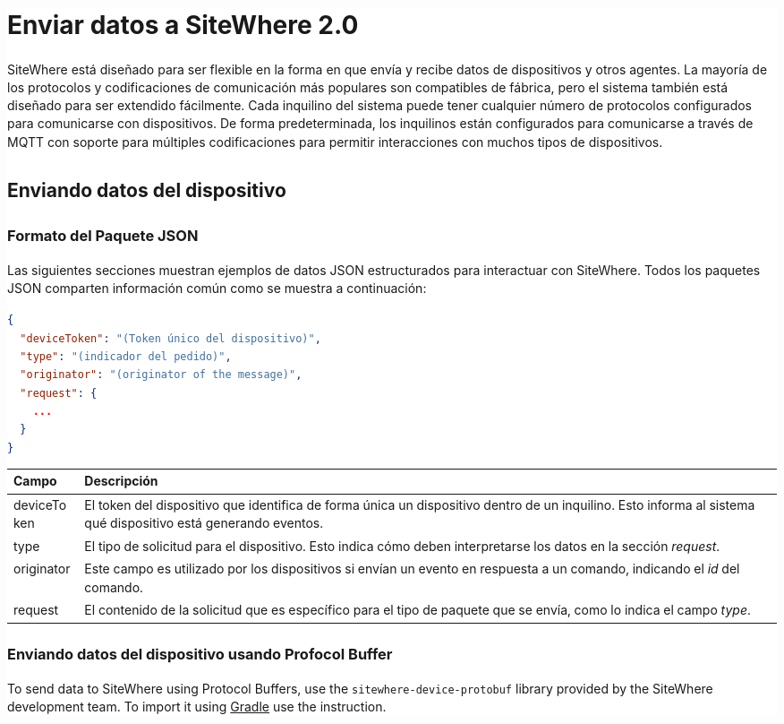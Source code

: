 # Enviar datos a SiteWhere 2.0

<Seo/>

SiteWhere está diseñado para ser flexible en la forma en que envía y recibe datos de dispositivos y otros agentes.
La mayoría de los protocolos y codificaciones de comunicación más populares son compatibles de fábrica,
pero el sistema también está diseñado para ser extendido fácilmente. Cada inquilino del sistema puede tener
cualquier número de protocolos configurados para comunicarse con dispositivos. De forma predeterminada,
los inquilinos están configurados para comunicarse a través de MQTT con soporte para múltiples codificaciones
para permitir interacciones con muchos tipos de dispositivos.

## Enviando datos del dispositivo

### Formato del Paquete JSON

Las siguientes secciones muestran ejemplos de datos JSON estructurados para interactuar con SiteWhere.
Todos los paquetes JSON comparten información común como se muestra a continuación:

```json
{
  "deviceToken": "(Token único del dispositivo)",
  "type": "(indicador del pedido)",
  "originator": "(originator of the message)",
  "request": {
    ...
  }
}
```

| Campo       | Descripción                                                                                                                                                   |
| :---------- | :------------------------------------------------------------------------------------------------------------------------------------------------------------ |
| deviceToken | El token del dispositivo que identifica de forma única un dispositivo dentro de un inquilino. Esto informa al sistema qué dispositivo está generando eventos. |
| type        | El tipo de solicitud para el dispositivo. Esto indica cómo deben interpretarse los datos en la sección _request_.                                             |
| originator  | Este campo es utilizado por los dispositivos si envían un evento en respuesta a un comando, indicando el _id_ del comando.                                    |
| request     | El contenido de la solicitud que es específico para el tipo de paquete que se envía, como lo indica el campo _type_.                                          |

### Enviando datos del dispositivo usando Profocol Buffer

To send data to SiteWhere using Protocol Buffers, use the `sitewhere-device-protobuf` library provided by
the SiteWhere development team. To import it using [Gradle](https://gradle.org) use the instruction.
